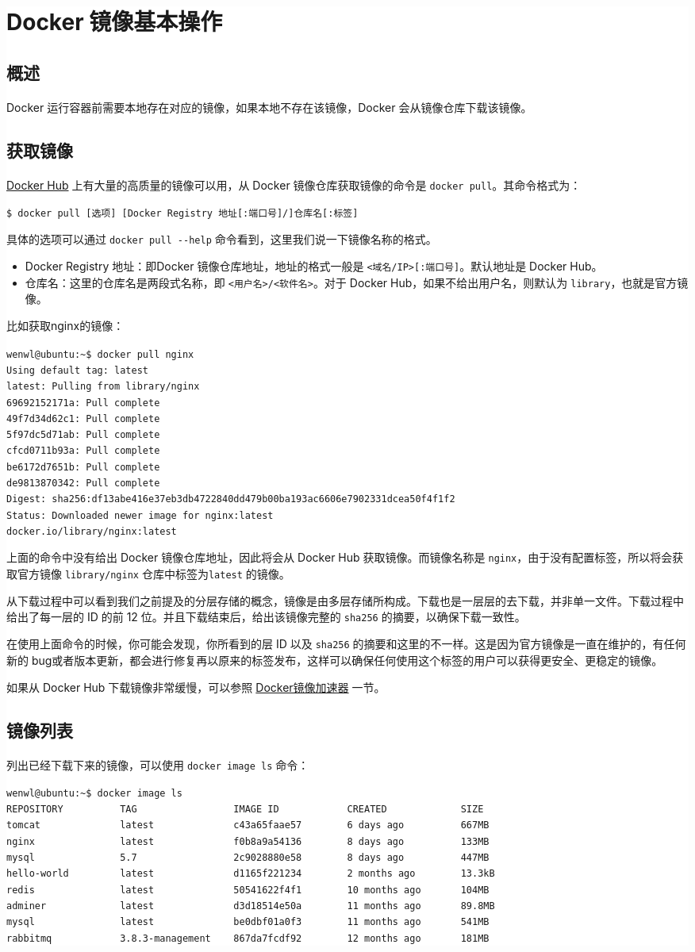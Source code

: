 # Docker 镜像基本操作



## 概述

Docker 运行容器前需要本地存在对应的镜像，如果本地不存在该镜像，Docker 会从镜像仓库下载该镜像。

## 获取镜像

[Docker Hub](https://hub.docker.com/explore/) 上有大量的高质量的镜像可以用，从 Docker 镜像仓库获取镜像的命令是 `docker pull`。其命令格式为：

``` shell
$ docker pull [选项] [Docker Registry 地址[:端口号]/]仓库名[:标签]
```

具体的选项可以通过 `docker pull --help` 命令看到，这里我们说一下镜像名称的格式。

- Docker Registry 地址：即Docker 镜像仓库地址，地址的格式一般是 `<域名/IP>[:端口号]`。默认地址是 Docker Hub。
- 仓库名：这里的仓库名是两段式名称，即 `<用户名>/<软件名>`。对于 Docker Hub，如果不给出用户名，则默认为 `library`，也就是官方镜像。

比如获取nginx的镜像：

```shell
wenwl@ubuntu:~$ docker pull nginx
Using default tag: latest
latest: Pulling from library/nginx
69692152171a: Pull complete 
49f7d34d62c1: Pull complete 
5f97dc5d71ab: Pull complete 
cfcd0711b93a: Pull complete 
be6172d7651b: Pull complete 
de9813870342: Pull complete 
Digest: sha256:df13abe416e37eb3db4722840dd479b00ba193ac6606e7902331dcea50f4f1f2
Status: Downloaded newer image for nginx:latest
docker.io/library/nginx:latest
```

上面的命令中没有给出 Docker 镜像仓库地址，因此将会从 Docker Hub 获取镜像。而镜像名称是 `nginx`，由于没有配置标签，所以将会获取官方镜像 `library/nginx` 仓库中标签为`latest` 的镜像。

从下载过程中可以看到我们之前提及的分层存储的概念，镜像是由多层存储所构成。下载也是一层层的去下载，并非单一文件。下载过程中给出了每一层的 ID 的前 12 位。并且下载结束后，给出该镜像完整的 `sha256` 的摘要，以确保下载一致性。

在使用上面命令的时候，你可能会发现，你所看到的层 ID 以及 `sha256` 的摘要和这里的不一样。这是因为官方镜像是一直在维护的，有任何新的 bug或者版本更新，都会进行修复再以原来的标签发布，这样可以确保任何使用这个标签的用户可以获得更安全、更稳定的镜像。

如果从 Docker Hub 下载镜像非常缓慢，可以参照 [Docker镜像加速器](/docker/6-docker-accelerator.html) 一节。

## 镜像列表

列出已经下载下来的镜像，可以使用 `docker image ls` 命令：

```bash
wenwl@ubuntu:~$ docker image ls
REPOSITORY          TAG                 IMAGE ID            CREATED             SIZE
tomcat              latest              c43a65faae57        6 days ago          667MB
nginx               latest              f0b8a9a54136        8 days ago          133MB
mysql               5.7                 2c9028880e58        8 days ago          447MB
hello-world         latest              d1165f221234        2 months ago        13.3kB
redis               latest              50541622f4f1        10 months ago       104MB
adminer             latest              d3d18514e50a        11 months ago       89.8MB
mysql               latest              be0dbf01a0f3        11 months ago       541MB
rabbitmq            3.8.3-management    867da7fcdf92        12 months ago       181MB
```
